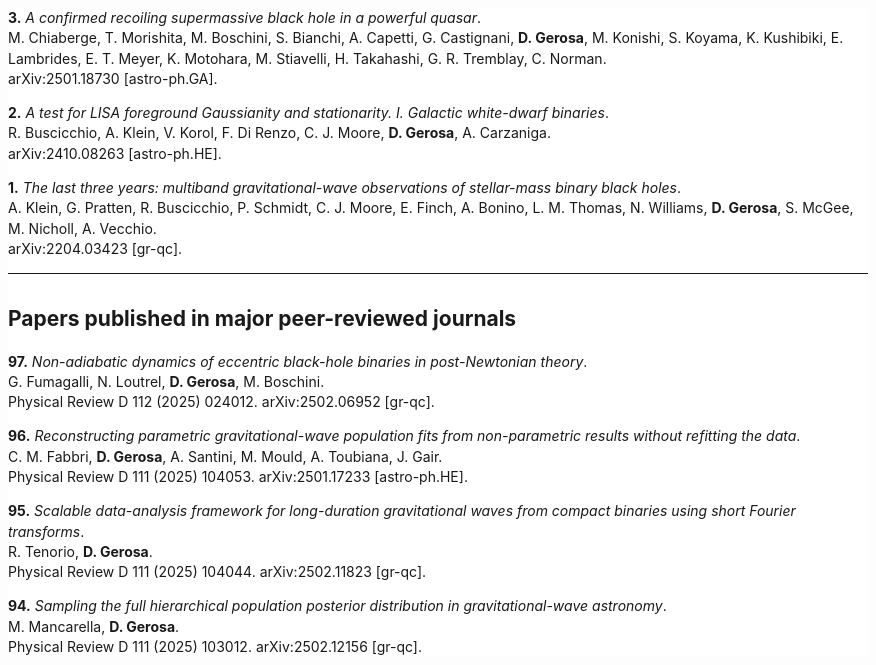 **3.**
*A confirmed recoiling supermassive black hole in a powerful quasar*.\
M. Chiaberge, T. Morishita, M. Boschini, S. Bianchi, A. Capetti, G. Castignani, **D. Gerosa**, M. Konishi, S. Koyama, K. Kushibiki, E. Lambrides, E. T. Meyer, K. Motohara, M. Stiavelli, H. Takahashi, G. R. Tremblay, C. Norman.\
<a href="https://arxiv.org/abs/2501.18730" style="color: inherit; text-decoration: none;">arXiv:2501.18730 [astro-ph.GA]</a>.
 
**2.**
*A test for LISA foreground Gaussianity and stationarity. I. Galactic white-dwarf binaries*.\
R. Buscicchio, A. Klein, V. Korol, F. Di Renzo, C. J. Moore, **D. Gerosa**, A. Carzaniga.\
<a href="https://arxiv.org/abs/2410.08263" style="color: inherit; text-decoration: none;">arXiv:2410.08263 [astro-ph.HE]</a>.
 
**1.**
*The last three years: multiband gravitational-wave observations of stellar-mass binary black holes*.\
A. Klein, G. Pratten, R. Buscicchio, P. Schmidt, C. J. Moore, E. Finch, A. Bonino, L. M. Thomas, N. Williams, **D. Gerosa**, S. McGee, M. Nicholl, A. Vecchio.\
<a href="https://arxiv.org/abs/2204.03423" style="color: inherit; text-decoration: none;">arXiv:2204.03423 [gr-qc]</a>.
 

---

## Papers published in major peer-reviewed journals

**97.**
*Non-adiabatic dynamics of eccentric black-hole binaries in post-Newtonian theory*.\
G. Fumagalli, N. Loutrel, **D. Gerosa**, M. Boschini.\
<a href="https://journals.aps.org/prd/abstract/10.1103/znmj-6wvt" style="color: inherit; text-decoration: none;">Physical Review D 112 (2025) 024012</a>. <a href="https://arxiv.org/abs/2502.06952" style="color: inherit; text-decoration: none;">arXiv:2502.06952 [gr-qc]</a>.
 
**96.**
*Reconstructing parametric gravitational-wave population fits from non-parametric results without refitting the data*.\
C. M. Fabbri, **D. Gerosa**, A. Santini, M. Mould, A. Toubiana, J. Gair.\
<a href="https://journals.aps.org/prd/abstract/10.1103/PhysRevD.111.104053" style="color: inherit; text-decoration: none;">Physical Review D 111 (2025) 104053</a>. <a href="https://arxiv.org/abs/2501.17233" style="color: inherit; text-decoration: none;">arXiv:2501.17233 [astro-ph.HE]</a>.
 
**95.**
*Scalable data-analysis framework for long-duration gravitational waves from compact binaries using short Fourier transforms*.\
R. Tenorio, **D. Gerosa**.\
<a href="https://journals.aps.org/prd/abstract/10.1103/PhysRevD.111.104044" style="color: inherit; text-decoration: none;">Physical Review D 111 (2025) 104044</a>. <a href="https://arxiv.org/abs/2502.11823" style="color: inherit; text-decoration: none;">arXiv:2502.11823 [gr-qc]</a>.
 
**94.**
*Sampling the full hierarchical population posterior distribution in gravitational-wave astronomy*.\
M. Mancarella, **D. Gerosa**.\
<a href="https://journals.aps.org/prd/abstract/10.1103/PhysRevD.111.103012" style="color: inherit; text-decoration: none;">Physical Review D 111 (2025) 103012</a>. <a href="https://arxiv.org/abs/2502.12156" style="color: inherit; text-decoration: none;">arXiv:2502.12156 [gr-qc]</a>.
 